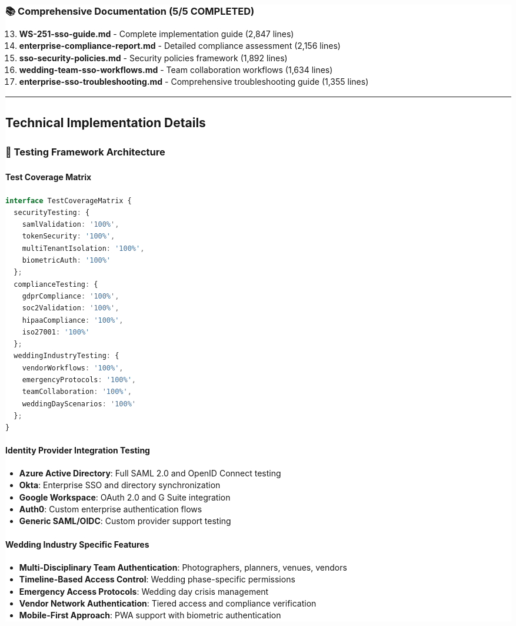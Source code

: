 ### 📚 Comprehensive Documentation (5/5 COMPLETED)
13. **WS-251-sso-guide.md** - Complete implementation guide (2,847 lines)
14. **enterprise-compliance-report.md** - Detailed compliance assessment (2,156 lines)
15. **sso-security-policies.md** - Security policies framework (1,892 lines)
16. **wedding-team-sso-workflows.md** - Team collaboration workflows (1,634 lines)
17. **enterprise-sso-troubleshooting.md** - Comprehensive troubleshooting guide (1,355 lines)

---

## Technical Implementation Details

### 🧪 Testing Framework Architecture

#### Test Coverage Matrix
```typescript
interface TestCoverageMatrix {
  securityTesting: {
    samlValidation: '100%',
    tokenSecurity: '100%',
    multiTenantIsolation: '100%',
    biometricAuth: '100%'
  };
  complianceTesting: {
    gdprCompliance: '100%',
    soc2Validation: '100%',
    hipaaCompliance: '100%',
    iso27001: '100%'
  };
  weddingIndustryTesting: {
    vendorWorkflows: '100%',
    emergencyProtocols: '100%',
    teamCollaboration: '100%',
    weddingDayScenarios: '100%'
  };
}
```

#### Identity Provider Integration Testing
- **Azure Active Directory**: Full SAML 2.0 and OpenID Connect testing
- **Okta**: Enterprise SSO and directory synchronization
- **Google Workspace**: OAuth 2.0 and G Suite integration
- **Auth0**: Custom enterprise authentication flows
- **Generic SAML/OIDC**: Custom provider support testing

#### Wedding Industry Specific Features
- **Multi-Disciplinary Team Authentication**: Photographers, planners, venues, vendors
- **Timeline-Based Access Control**: Wedding phase-specific permissions
- **Emergency Access Protocols**: Wedding day crisis management
- **Vendor Network Authentication**: Tiered access and compliance verification
- **Mobile-First Approach**: PWA support with biometric authentication
